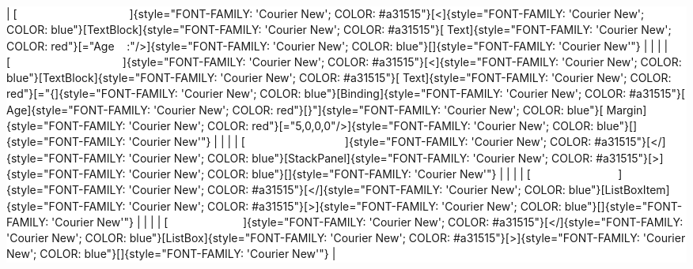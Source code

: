 | [                                    ]{style="FONT-FAMILY: 'Courier New'; COLOR: #a31515"}[\<]{style="FONT-FAMILY: 'Courier New'; COLOR: blue"}[TextBlock]{style="FONT-FAMILY: 'Courier New'; COLOR: #a31515"}[ Text]{style="FONT-FAMILY: 'Courier New'; COLOR: red"}[=\"Age    :\"/\>]{style="FONT-FAMILY: 'Courier New'; COLOR: blue"}[]{style="FONT-FAMILY: 'Courier New'"}                                                                                                                                                                                                                                                                                          |
|                                                                                                                                                                                                                                                                                                                                                                                                                                                                                                                                                                                                                                                                         |
| [                                    ]{style="FONT-FAMILY: 'Courier New'; COLOR: #a31515"}[\<]{style="FONT-FAMILY: 'Courier New'; COLOR: blue"}[TextBlock]{style="FONT-FAMILY: 'Courier New'; COLOR: #a31515"}[ Text]{style="FONT-FAMILY: 'Courier New'; COLOR: red"}[=\"{]{style="FONT-FAMILY: 'Courier New'; COLOR: blue"}[Binding]{style="FONT-FAMILY: 'Courier New'; COLOR: #a31515"}[ Age]{style="FONT-FAMILY: 'Courier New'; COLOR: red"}[}\"]{style="FONT-FAMILY: 'Courier New'; COLOR: blue"}[ Margin]{style="FONT-FAMILY: 'Courier New'; COLOR: red"}[=\"5,0,0,0\"/\>]{style="FONT-FAMILY: 'Courier New'; COLOR: blue"}[]{style="FONT-FAMILY: 'Courier New'"}  |
|                                                                                                                                                                                                                                                                                                                                                                                                                                                                                                                                                                                                                                                                         |
| [                                ]{style="FONT-FAMILY: 'Courier New'; COLOR: #a31515"}[\</]{style="FONT-FAMILY: 'Courier New'; COLOR: blue"}[StackPanel]{style="FONT-FAMILY: 'Courier New'; COLOR: #a31515"}[\>]{style="FONT-FAMILY: 'Courier New'; COLOR: blue"}[]{style="FONT-FAMILY: 'Courier New'"}                                                                                                                                                                                                                                                                                                                                                                 |
|                                                                                                                                                                                                                                                                                                                                                                                                                                                                                                                                                                                                                                                                         |
| [                            ]{style="FONT-FAMILY: 'Courier New'; COLOR: #a31515"}[\</]{style="FONT-FAMILY: 'Courier New'; COLOR: blue"}[ListBoxItem]{style="FONT-FAMILY: 'Courier New'; COLOR: #a31515"}[\>]{style="FONT-FAMILY: 'Courier New'; COLOR: blue"}[]{style="FONT-FAMILY: 'Courier New'"}                                                                                                                                                                                                                                                                                                                                                                    |
|                                                                                                                                                                                                                                                                                                                                                                                                                                                                                                                                                                                                                                                                         |
| [                        ]{style="FONT-FAMILY: 'Courier New'; COLOR: #a31515"}[\</]{style="FONT-FAMILY: 'Courier New'; COLOR: blue"}[ListBox]{style="FONT-FAMILY: 'Courier New'; COLOR: #a31515"}[\>]{style="FONT-FAMILY: 'Courier New'; COLOR: blue"}[]{style="FONT-FAMILY: 'Courier New'"}                                                                                                                                                                                                                                                                                                                                                                            |